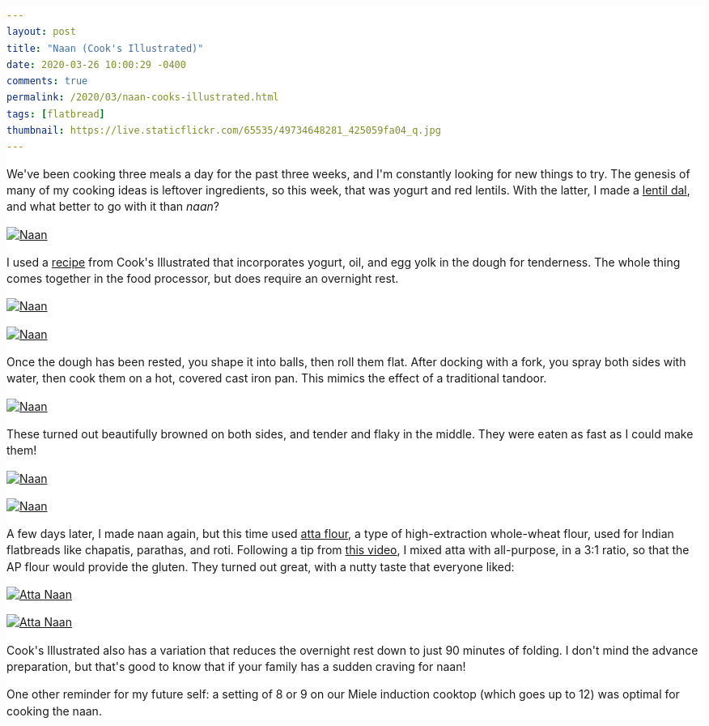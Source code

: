```yaml
---
layout: post
title: "Naan (Cook's Illustrated)"
date: 2020-03-26 10:00:29 -0400
comments: true
permalink: /2020/03/naan-cooks-illustrated.html
tags: [flatbread]
thumbnail: https://live.staticflickr.com/65535/49734648281_425059fa04_q.jpg
---
```


We've been cooking three meals a day for the past three weeks, and
I'm constantly looking for new things to try. The genesis of many
of my cooking ideas is leftover ingredients, so this week, that was
yogurt and red lentils. With the latter, I made a [lentil
dal](https://www.cooksillustrated.com/articles/1966-everyday-lentil-dal),
and what better to go with it than _naan_?

<a data-flickr-embed="true" href="https://www.flickr.com/photos/gnuf/49734973872/in/dateposted/" title="Naan"><img src="https://live.staticflickr.com/65535/49734973872_08d0cfc385_c.jpg" width="800" height="600" alt="Naan"></a><script async src="//embedr.flickr.com/assets/client-code.js" charset="utf-8"></script>

I used a [recipe](https://myyearwithchris.wordpress.com/2012/04/17/naan-indian-flatbread/) 
from Cook's Illustrated that incorporates yogurt, oil, and egg yolk in the
dough for tenderness. The whole thing comes together in the food processor,
but does require an overnight rest. 

<a data-flickr-embed="true" href="https://www.flickr.com/photos/gnuf/49734103438/in/photostream/" title="Naan"><img src="https://live.staticflickr.com/65535/49734103438_8acbaa5e52_c.jpg" width="800" height="600" alt="Naan"></a><script async src="//embedr.flickr.com/assets/client-code.js" charset="utf-8"></script>

<a data-flickr-embed="true" href="https://www.flickr.com/photos/gnuf/49734102773/in/dateposted/" title="Naan"><img src="https://live.staticflickr.com/65535/49734102773_31009e3686_c.jpg" width="800" height="600" alt="Naan"></a><script async src="//embedr.flickr.com/assets/client-code.js" charset="utf-8"></script>

Once the dough has been rested, you shape it into balls, then roll them flat.
After docking with a fork, you spray both sides with water, then cook
them on a hot, covered cast iron pan. This mimics the effect of a traditional 
tandoor.

<a data-flickr-embed="true" href="https://www.flickr.com/photos/gnuf/49734648281/in/photostream/" title="Naan"><img src="https://live.staticflickr.com/65535/49734648281_425059fa04_c.jpg" width="800" height="600" alt="Naan"></a><script async src="//embedr.flickr.com/assets/client-code.js" charset="utf-8"></script>

These turned out beautifully browned on both sides, and tender and flaky in the middle.
They were eaten as fast as I could make them!

<a data-flickr-embed="true" href="https://www.flickr.com/photos/gnuf/49734973207/in/photostream/" title="Naan"><img src="https://live.staticflickr.com/65535/49734973207_c690850eaf_c.jpg" width="800" height="600" alt="Naan"></a><script async src="//embedr.flickr.com/assets/client-code.js" charset="utf-8"></script>

<a data-flickr-embed="true" href="https://www.flickr.com/photos/gnuf/49734972877/in/photostream/" title="Naan"><img src="https://live.staticflickr.com/65535/49734972877_c12912ab19_c.jpg" width="800" height="600" alt="Naan"></a><script async src="//embedr.flickr.com/assets/client-code.js" charset="utf-8"></script>

A few days later, I made naan again, but this time used [atta flour](https://www.goldentemple.ca/Products),
a type of high-extraction whole-wheat flour, used for Indian flatbreads like chapatis, parathas, and roti.
Following a tip from [this video](https://www.youtube.com/watch?v=1Ai9BY91-Ig), I mixed atta with
all-purpose, in a 3:1 ratio, so that the AP flour would provide the gluten. They turned out great, with
a nutty taste that everyone liked:

<a data-flickr-embed="true" href="https://www.flickr.com/photos/gnuf/49738341571/in/dateposted/" title="Atta Naan"><img src="https://live.staticflickr.com/65535/49738341571_1491a35e7e_c.jpg" width="600" height="800" alt="Atta Naan"></a><script async src="//embedr.flickr.com/assets/client-code.js" charset="utf-8"></script>

<a data-flickr-embed="true" href="https://www.flickr.com/photos/gnuf/49737794088/in/photostream/" title="Atta Naan"><img src="https://live.staticflickr.com/65535/49737794088_ef39a9b235_c.jpg" width="800" height="600" alt="Atta Naan"></a><script async src="//embedr.flickr.com/assets/client-code.js" charset="utf-8"></script>

Cook's Illustrated also has a variation that reduces the overnight rest down to just 90 minutes of folding.
I don't mind the advance preparation, but that's good to know that if your family has a sudden craving for naan!

One other reminder for my future self: a setting of 8 or 9 on our Miele induction cooktop (which goes up
to 12) was optimal for cooking the naan.
